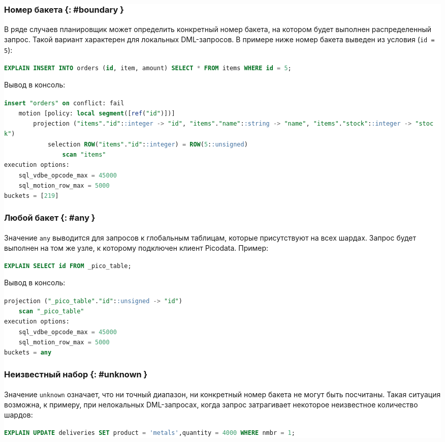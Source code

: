 ### Номер бакета {: #boundary }

В ряде случаев планировщик может определить конкретный номер бакета, на
котором будет выполнен распределенный запрос. Такой вариант характерен
для локальных DML-запросов. В примере ниже номер бакета выведен из
условия (`id = 5`):

```sql
EXPLAIN INSERT INTO orders (id, item, amount) SELECT * FROM items WHERE id = 5;
```

Вывод в консоль:

```sql
insert "orders" on conflict: fail
    motion [policy: local segment([ref("id")])]
        projection ("items"."id"::integer -> "id", "items"."name"::string -> "name", "items"."stock"::integer -> "stock")
            selection ROW("items"."id"::integer) = ROW(5::unsigned)
                scan "items"
execution options:
    sql_vdbe_opcode_max = 45000
    sql_motion_row_max = 5000
buckets = [219]
```

### Любой бакет {: #any }

Значение `any` выводится для запросов к глобальным таблицам, которые
присутствуют на всех шардах. Запрос будет выполнен на том же узле, к
которому подключен клиент Picodata. Пример:

```sql
EXPLAIN SELECT id FROM _pico_table;
```

Вывод в консоль:

```sql
projection ("_pico_table"."id"::unsigned -> "id")
    scan "_pico_table"
execution options:
    sql_vdbe_opcode_max = 45000
    sql_motion_row_max = 5000
buckets = any
```

### Неизвестный набор {: #unknown }

Значение `unknown` означает, что ни точный диапазон, ни конкретный номер
бакета не могут быть посчитаны. Такая ситуация возможна, к примеру, при
нелокальных DML-запросах, когда запрос затрагивает некоторое неизвестное
количество шардов:

```sql
EXPLAIN UPDATE deliveries SET product = 'metals',quantity = 4000 WHERE nmbr = 1;
```

